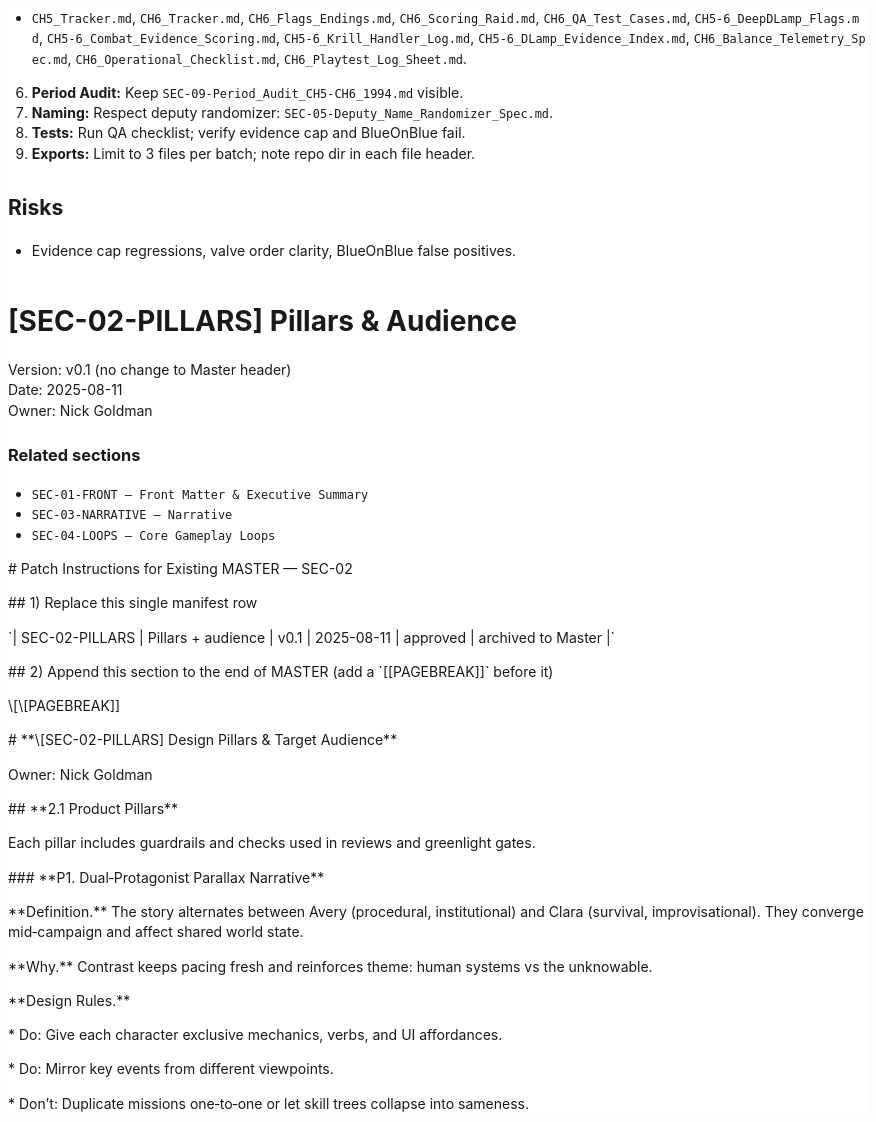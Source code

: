    - `CH5_Tracker.md`, `CH6_Tracker.md`, `CH6_Flags_Endings.md`, `CH6_Scoring_Raid.md`, `CH6_QA_Test_Cases.md`, `CH5-6_DeepDLamp_Flags.md`, `CH5-6_Combat_Evidence_Scoring.md`, `CH5-6_Krill_Handler_Log.md`, `CH5-6_DLamp_Evidence_Index.md`, `CH6_Balance_Telemetry_Spec.md`, `CH6_Operational_Checklist.md`, `CH6_Playtest_Log_Sheet.md`.
6) **Period Audit:** Keep `SEC-09-Period_Audit_CH5-CH6_1994.md` visible.
7) **Naming:** Respect deputy randomizer: `SEC-05-Deputy_Name_Randomizer_Spec.md`.
8) **Tests:** Run QA checklist; verify evidence cap and BlueOnBlue fail.
9) **Exports:** Limit to 3 files per batch; note repo dir in each file header.

## Risks
- Evidence cap regressions, valve order clarity, BlueOnBlue false positives.

# [SEC-02-PILLARS] Pillars & Audience
Version: v0.1 (no change to Master header)  
Date: 2025-08-11  
Owner: Nick Goldman

### Related sections
- `SEC-01-FRONT — Front Matter & Executive Summary`
- `SEC-03-NARRATIVE — Narrative`
- `SEC-04-LOOPS — Core Gameplay Loops`

\# Patch Instructions for Existing MASTER — SEC-02



\#\# 1\) Replace this single manifest row


\`| SEC-02-PILLARS | Pillars \+ audience | v0.1 | 2025-08-11 | approved | archived to Master |\`

\#\# 2\) Append this section to the end of MASTER (add a \`\[\[PAGEBREAK\]\]\` before it)

\\\[\\\[PAGEBREAK\]\]

\# \*\*\\\[SEC-02-PILLARS\] Design Pillars & Target Audience\*\*


Owner: Nick Goldman

\#\# \*\*2.1 Product Pillars\*\*

Each pillar includes guardrails and checks used in reviews and greenlight gates.

\#\#\# \*\*P1. Dual‑Protagonist Parallax Narrative\*\*

\*\*Definition.\*\* The story alternates between Avery (procedural, institutional) and Clara (survival, improvisational). They converge mid‑campaign and affect shared world state.

\*\*Why.\*\* Contrast keeps pacing fresh and reinforces theme: human systems vs the unknowable.

\*\*Design Rules.\*\*

\* Do: Give each character exclusive mechanics, verbs, and UI affordances.

\* Do: Mirror key events from different viewpoints.

\* Don’t: Duplicate missions one‑to‑one or let skill trees collapse into sameness.
